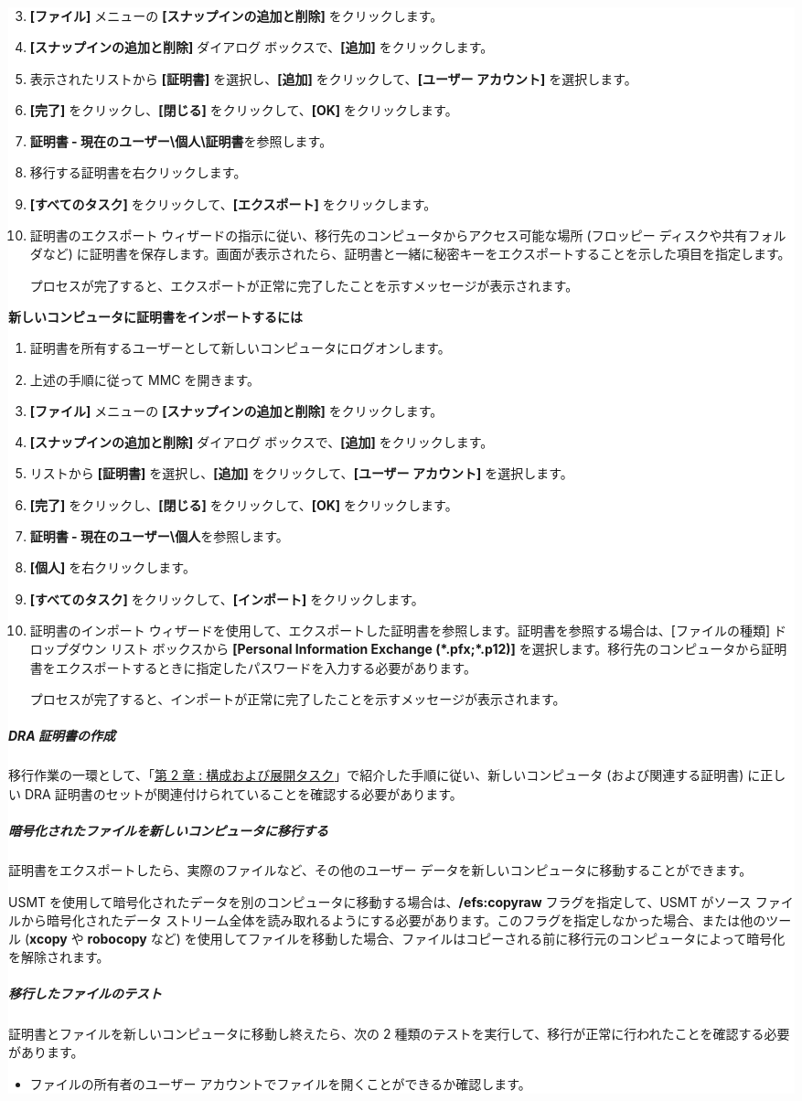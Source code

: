 3.  **\[ファイル\]** メニューの **\[スナップインの追加と削除\]** をクリックします。

4.  **\[スナップインの追加と削除\]** ダイアログ ボックスで、**\[追加\]** をクリックします。

5.  表示されたリストから **\[証明書\]** を選択し、**\[追加\]** をクリックして、**\[ユーザー アカウント\]** を選択します。

6.  **\[完了\]** をクリックし、**\[閉じる\]** をクリックして、**\[OK\]** をクリックします。

7.  **証明書 - 現在のユーザー\\個人\\証明書**を参照します。

8.  移行する証明書を右クリックします。

9.  **\[すべてのタスク\]** をクリックして、**\[エクスポート\]** をクリックします。

10. 証明書のエクスポート ウィザードの指示に従い、移行先のコンピュータからアクセス可能な場所 (フロッピー ディスクや共有フォルダなど) に証明書を保存します。画面が表示されたら、証明書と一緒に秘密キーをエクスポートすることを示した項目を指定します。

    プロセスが完了すると、エクスポートが正常に完了したことを示すメッセージが表示されます。

**新しいコンピュータに証明書をインポートするには**

1.  証明書を所有するユーザーとして新しいコンピュータにログオンします。

2.  上述の手順に従って MMC を開きます。

3.  **\[ファイル\]** メニューの **\[スナップインの追加と削除\]** をクリックします。

4.  **\[スナップインの追加と削除\]** ダイアログ ボックスで、**\[追加\]** をクリックします。

5.  リストから **\[証明書\]** を選択し、**\[追加\]** をクリックして、**\[ユーザー アカウント\]** を選択します。

6.  **\[完了\]** をクリックし、**\[閉じる\]** をクリックして、**\[OK\]** をクリックします。

7.  **証明書 - 現在のユーザー\\個人**を参照します。

8.  **\[個人\]** を右クリックします。

9.  **\[すべてのタスク\]** をクリックして、**\[インポート\]** をクリックします。

10. 証明書のインポート ウィザードを使用して、エクスポートした証明書を参照します。証明書を参照する場合は、\[ファイルの種類\] ドロップダウン リスト ボックスから **\[Personal Information Exchange (\*.pfx;\*.p12)\]** を選択します。移行先のコンピュータから証明書をエクスポートするときに指定したパスワードを入力する必要があります。

    プロセスが完了すると、インポートが正常に完了したことを示すメッセージが表示されます。

##### DRA 証明書の作成

移行作業の一環として、「[第 2 章 : 構成および展開タスク](https://technet.microsoft.com/ja-jp/library/d28caa21-4ec2-4556-a92a-5aa8410df6da(v=TechNet.10))」で紹介した手順に従い、新しいコンピュータ (および関連する証明書) に正しい DRA 証明書のセットが関連付けられていることを確認する必要があります。

##### 暗号化されたファイルを新しいコンピュータに移行する

証明書をエクスポートしたら、実際のファイルなど、その他のユーザー データを新しいコンピュータに移動することができます。

USMT を使用して暗号化されたデータを別のコンピュータに移動する場合は、**/efs:copyraw** フラグを指定して、USMT がソース ファイルから暗号化されたデータ ストリーム全体を読み取れるようにする必要があります。このフラグを指定しなかった場合、または他のツール (**xcopy** や **robocopy** など) を使用してファイルを移動した場合、ファイルはコピーされる前に移行元のコンピュータによって暗号化を解除されます。

##### 移行したファイルのテスト

証明書とファイルを新しいコンピュータに移動し終えたら、次の 2 種類のテストを実行して、移行が正常に行われたことを確認する必要があります。

-   ファイルの所有者のユーザー アカウントでファイルを開くことができるか確認します。
